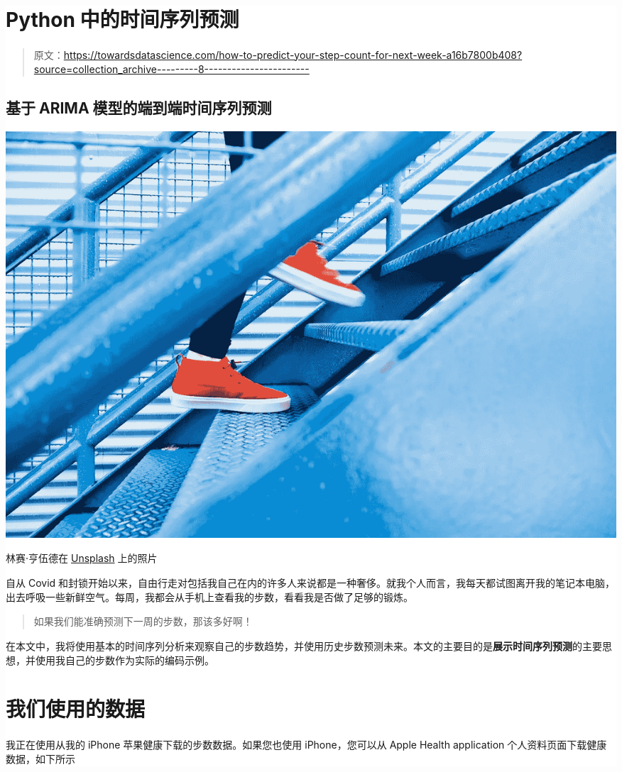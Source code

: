 # Python 中的时间序列预测

> 原文：<https://towardsdatascience.com/how-to-predict-your-step-count-for-next-week-a16b7800b408?source=collection_archive---------8----------------------->

## 基于 ARIMA 模型的端到端时间序列预测

![](img/f0e72bdef0106eb02e33b29eeb16b4c6.png)

林赛·亨伍德在 [Unsplash](https://unsplash.com/s/photos/steps?utm_source=unsplash&utm_medium=referral&utm_content=creditCopyText) 上的照片

自从 Covid 和封锁开始以来，自由行走对包括我自己在内的许多人来说都是一种奢侈。就我个人而言，我每天都试图离开我的笔记本电脑，出去呼吸一些新鲜空气。每周，我都会从手机上查看我的步数，看看我是否做了足够的锻炼。

> 如果我们能准确预测下一周的步数，那该多好啊！

在本文中，我将使用基本的时间序列分析来观察自己的步数趋势，并使用历史步数预测未来。本文的主要目的是**展示时间序列预测**的主要思想，并使用我自己的步数作为实际的编码示例。

# 我们使用的数据

我正在使用从我的 iPhone 苹果健康下载的步数数据。如果您也使用 iPhone，您可以从 Apple Health application 个人资料页面下载健康数据，如下所示
